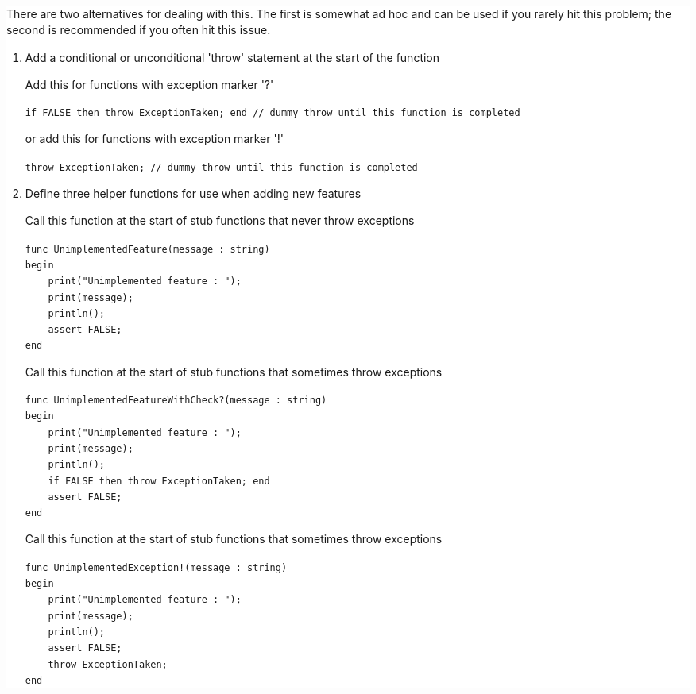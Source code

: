 There are two alternatives for dealing with this. The first is somewhat ad hoc and can be used
if you rarely hit this problem; the second is recommended if you often hit this issue.

1. Add a conditional or unconditional 'throw' statement at the start of the function

   Add this for functions with exception marker '?'

    ```asl
    if FALSE then throw ExceptionTaken; end // dummy throw until this function is completed
    ```

   or add this for functions with exception marker '!'

    ```asl
    throw ExceptionTaken; // dummy throw until this function is completed
    ```

2. Define three helper functions for use when adding new features

   Call this function at the start of stub functions that never throw exceptions

    ```asl
    func UnimplementedFeature(message : string)
    begin
        print("Unimplemented feature : ");
        print(message);
        println();
        assert FALSE;
    end
    ```

   Call this function at the start of stub functions that sometimes throw exceptions

    ```asl
    func UnimplementedFeatureWithCheck?(message : string)
    begin
        print("Unimplemented feature : ");
        print(message);
        println();
        if FALSE then throw ExceptionTaken; end
        assert FALSE;
    end
    ```

   Call this function at the start of stub functions that sometimes throw exceptions

    ```asl
    func UnimplementedException!(message : string)
    begin
        print("Unimplemented feature : ");
        print(message);
        println();
        assert FALSE;
        throw ExceptionTaken;
    end
    ```

